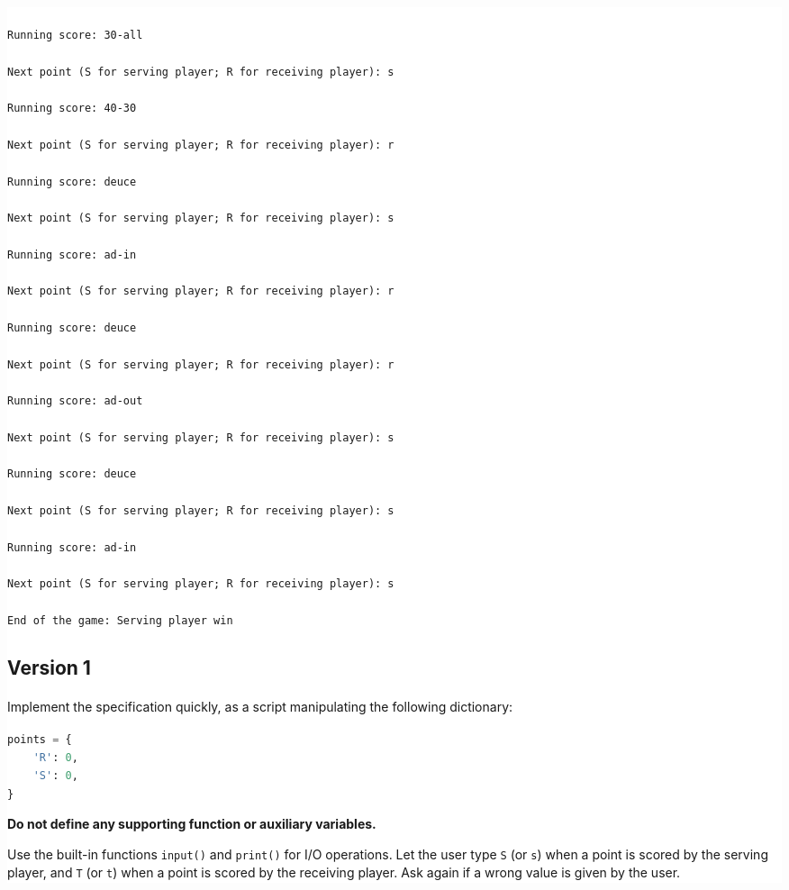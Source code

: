 ```

Running score: 30-all

Next point (S for serving player; R for receiving player): s

Running score: 40-30

Next point (S for serving player; R for receiving player): r

Running score: deuce

Next point (S for serving player; R for receiving player): s

Running score: ad-in

Next point (S for serving player; R for receiving player): r

Running score: deuce

Next point (S for serving player; R for receiving player): r

Running score: ad-out

Next point (S for serving player; R for receiving player): s

Running score: deuce

Next point (S for serving player; R for receiving player): s

Running score: ad-in

Next point (S for serving player; R for receiving player): s

End of the game: Serving player win
```


## Version 1

Implement the specification quickly, as a script manipulating the following dictionary:
```python
points = {
    'R': 0,
    'S': 0,
}
```
**Do not define any supporting function or auxiliary variables.**

Use the built-in functions `input()` and `print()` for I/O operations.
Let the user type `S` (or `s`) when a point is scored by the serving player, and `T` (or `t`) when a point is scored by the receiving player.
Ask again if a wrong value is given by the user.
